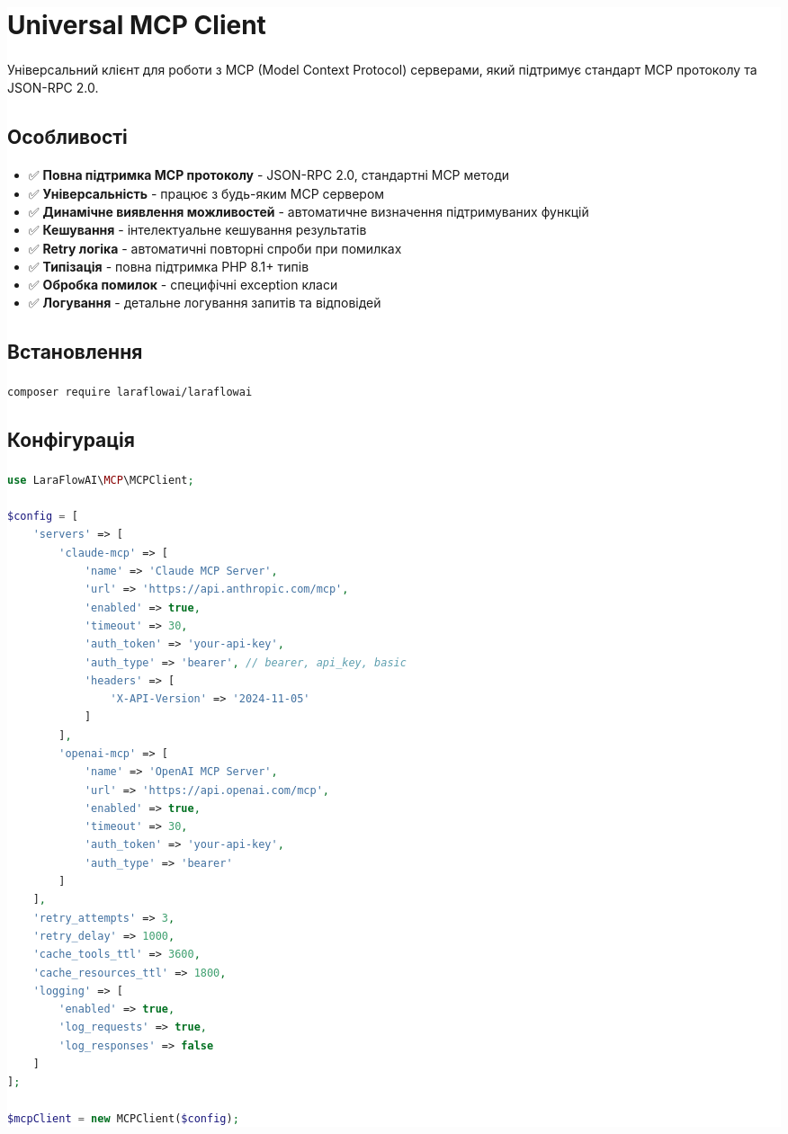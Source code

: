 # Universal MCP Client

Універсальний клієнт для роботи з MCP (Model Context Protocol) серверами, який підтримує стандарт MCP протоколу та JSON-RPC 2.0.

## Особливості

- ✅ **Повна підтримка MCP протоколу** - JSON-RPC 2.0, стандартні MCP методи
- ✅ **Універсальність** - працює з будь-яким MCP сервером
- ✅ **Динамічне виявлення можливостей** - автоматичне визначення підтримуваних функцій
- ✅ **Кешування** - інтелектуальне кешування результатів
- ✅ **Retry логіка** - автоматичні повторні спроби при помилках
- ✅ **Типізація** - повна підтримка PHP 8.1+ типів
- ✅ **Обробка помилок** - специфічні exception класи
- ✅ **Логування** - детальне логування запитів та відповідей

## Встановлення

```bash
composer require laraflowai/laraflowai
```

## Конфігурація

```php
use LaraFlowAI\MCP\MCPClient;

$config = [
    'servers' => [
        'claude-mcp' => [
            'name' => 'Claude MCP Server',
            'url' => 'https://api.anthropic.com/mcp',
            'enabled' => true,
            'timeout' => 30,
            'auth_token' => 'your-api-key',
            'auth_type' => 'bearer', // bearer, api_key, basic
            'headers' => [
                'X-API-Version' => '2024-11-05'
            ]
        ],
        'openai-mcp' => [
            'name' => 'OpenAI MCP Server',
            'url' => 'https://api.openai.com/mcp',
            'enabled' => true,
            'timeout' => 30,
            'auth_token' => 'your-api-key',
            'auth_type' => 'bearer'
        ]
    ],
    'retry_attempts' => 3,
    'retry_delay' => 1000,
    'cache_tools_ttl' => 3600,
    'cache_resources_ttl' => 1800,
    'logging' => [
        'enabled' => true,
        'log_requests' => true,
        'log_responses' => false
    ]
];

$mcpClient = new MCPClient($config);
```
